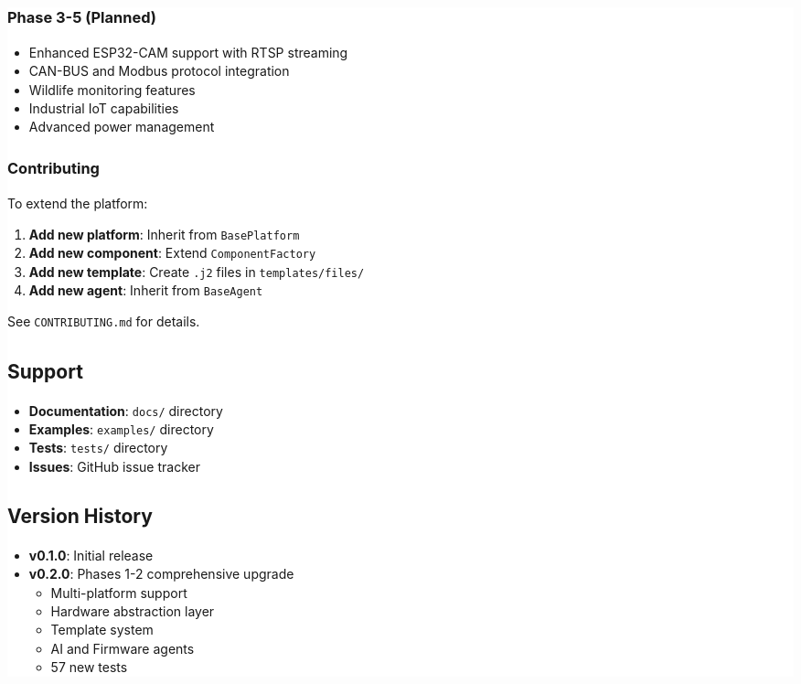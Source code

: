 ### Phase 3-5 (Planned)

- Enhanced ESP32-CAM support with RTSP streaming
- CAN-BUS and Modbus protocol integration
- Wildlife monitoring features
- Industrial IoT capabilities
- Advanced power management

### Contributing

To extend the platform:

1. **Add new platform**: Inherit from `BasePlatform`
2. **Add new component**: Extend `ComponentFactory`
3. **Add new template**: Create `.j2` files in `templates/files/`
4. **Add new agent**: Inherit from `BaseAgent`

See `CONTRIBUTING.md` for details.

## Support

- **Documentation**: `docs/` directory
- **Examples**: `examples/` directory
- **Tests**: `tests/` directory
- **Issues**: GitHub issue tracker

## Version History

- **v0.1.0**: Initial release
- **v0.2.0**: Phases 1-2 comprehensive upgrade
  - Multi-platform support
  - Hardware abstraction layer
  - Template system
  - AI and Firmware agents
  - 57 new tests
